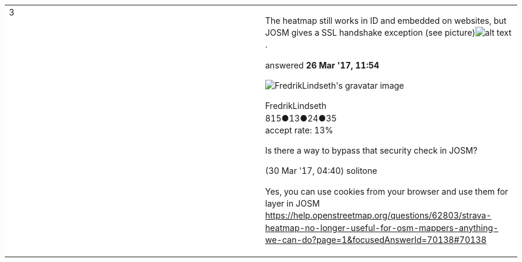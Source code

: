 </div>

<span id="55272"></span>

<div id="answer-container-55272" class="answer">

<table style="width:100%;">
<colgroup>
<col style="width: 50%" />
<col style="width: 50%" />
</colgroup>
<tbody>
<tr>
<td style="width: 30px; vertical-align: top"><div class="vote-buttons">
<span id="post-55272-upvote" class="ajax-command post-vote up" rel="nofollow" title="I like this post (click again to cancel)"> </span>
<div id="post-55272-score" class="post-score" title="current number of votes">
3
</div>
<span id="post-55272-downvote" class="ajax-command post-vote down" rel="nofollow" title="I dont like this post (click again to cancel)"> </span>
</div></td>
<td><div class="item-right">
<div class="answer-body">
<p>The heatmap still works in ID and embedded on websites, but JOSM gives a SSL handshake exception (see picture)<img src="https://usercontent.irccloud-cdn.com/file/a7mZV0Qe/2017-03-25_23-13-25.png" alt="alt text" />.</p>
</div>
<div class="answer-controls post-controls">
&#10;</div>
<div class="post-update-info-container">
<div class="post-update-info post-update-info-user">
<p>answered <strong>26 Mar '17, 11:54</strong></p>
<img src="https://secure.gravatar.com/avatar/f882e7865ffe23339fbaa71c9f576065?s=32&amp;d=identicon&amp;r=g" class="gravatar" width="32" height="32" alt="FredrikLindseth&#39;s gravatar image" />
<p><span>FredrikLindseth</span><br />
<span class="score" title="815 reputation points">815</span><span title="13 badges"><span class="badge1">●</span><span class="badgecount">13</span></span><span title="24 badges"><span class="silver">●</span><span class="badgecount">24</span></span><span title="35 badges"><span class="bronze">●</span><span class="badgecount">35</span></span><br />
<span class="accept_rate" title="Rate of the user&#39;s accepted answers">accept rate:</span> <span title="FredrikLindseth has 2 accepted answers">13%</span></p>
</img>
</div>
</div>
<div id="comments-container-55272" class="comments-container">
<span id="55352"></span>
<div id="comment-55352" class="comment">
<div id="post-55352-score" class="comment-score">
&#10;</div>
<div class="comment-text">
<p>Is there a way to bypass that security check in JOSM?</p>
</div>
<div id="comment-55352-info" class="comment-info">
<span class="comment-age">(30 Mar '17, 04:40)</span> <span class="comment-user userinfo">solitone</span>
</div>
</div>
<span id="70139"></span>
<div id="comment-70139" class="comment">
<div id="post-70139-score" class="comment-score">
&#10;</div>
<div class="comment-text">
<p>Yes, you can use cookies from your browser and use them for layer in JOSM <a href="/questions/62803/strava-heatmap-no-longer-useful-for-osm-mappers-anything-we-can-do?page=1&amp;focusedAnswerId=70138#70138">https://help.openstreetmap.org/questions/62803/strava-heatmap-no-longer-useful-for-osm-mappers-anything-we-can-do?page=1&amp;focusedAnswerId=70138#70138</a></p>